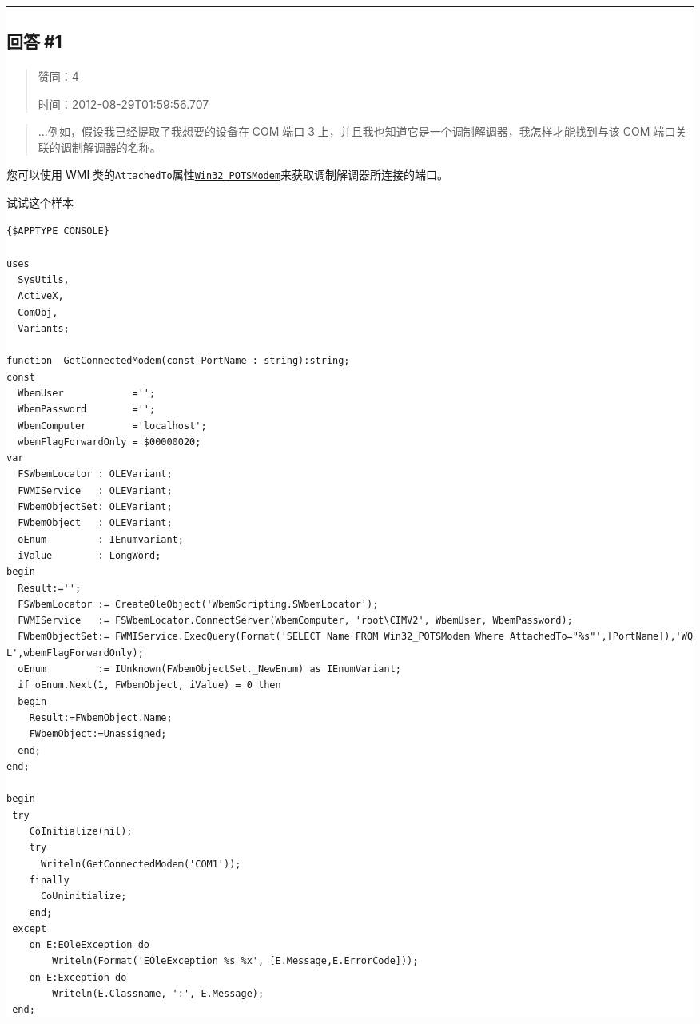 * * *

## 回答 #1

> 赞同：4
> 
> 时间：2012-08-29T01:59:56.707

> ...例如，假设我已经提取了我想要的设备在 COM 端口 3 上，并且我也知道它是一个调制解调器，我怎样才能找到与该 COM 端口关联的调制解调器的名称。

您可以使用 WMI 类的`AttachedTo`属性[`Win32_POTSModem`](http://msdn.microsoft.com/en-us/library/windows/desktop/aa394360%28v=vs.85%29.aspx)来获取调制解调器所连接的端口。

试试这个样本

```
{$APPTYPE CONSOLE}

uses
  SysUtils,
  ActiveX,
  ComObj,
  Variants;

function  GetConnectedModem(const PortName : string):string;
const
  WbemUser            ='';
  WbemPassword        ='';
  WbemComputer        ='localhost';
  wbemFlagForwardOnly = $00000020;
var
  FSWbemLocator : OLEVariant;
  FWMIService   : OLEVariant;
  FWbemObjectSet: OLEVariant;
  FWbemObject   : OLEVariant;
  oEnum         : IEnumvariant;
  iValue        : LongWord;
begin
  Result:='';
  FSWbemLocator := CreateOleObject('WbemScripting.SWbemLocator');
  FWMIService   := FSWbemLocator.ConnectServer(WbemComputer, 'root\CIMV2', WbemUser, WbemPassword);
  FWbemObjectSet:= FWMIService.ExecQuery(Format('SELECT Name FROM Win32_POTSModem Where AttachedTo="%s"',[PortName]),'WQL',wbemFlagForwardOnly);
  oEnum         := IUnknown(FWbemObjectSet._NewEnum) as IEnumVariant;
  if oEnum.Next(1, FWbemObject, iValue) = 0 then
  begin
    Result:=FWbemObject.Name;
    FWbemObject:=Unassigned;
  end;
end;

begin
 try
    CoInitialize(nil);
    try
      Writeln(GetConnectedModem('COM1'));
    finally
      CoUninitialize;
    end;
 except
    on E:EOleException do
        Writeln(Format('EOleException %s %x', [E.Message,E.ErrorCode])); 
    on E:Exception do
        Writeln(E.Classname, ':', E.Message);
 end;
```